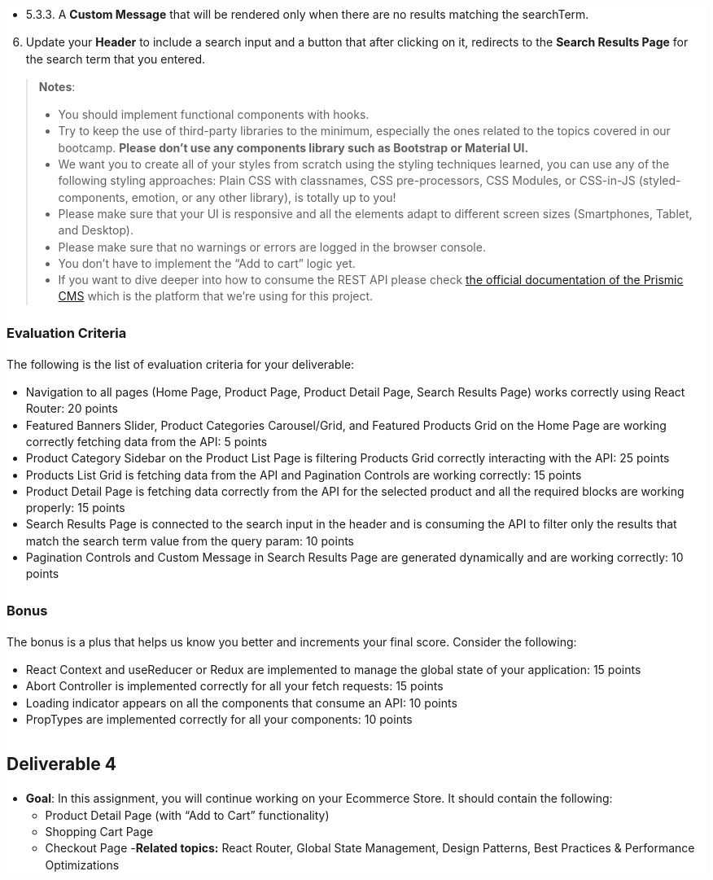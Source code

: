 - 5.3.3. A **Custom Message** that will be rendered only when there are no results matching the searchTerm.
6. Update your **Header** to include a search input and a button that after clicking on it, redirects to the **Search Results Page** for the search term that you entered.

> **Notes**:
> - You should implement functional components with hooks.
> - Try to keep the use of third-party libraries to the minimum, especially the ones related to the topics covered in our bootcamp. **Please don’t use any components library such as Bootstrap or Material UI.**
> - We want you to create all of your styles from scratch using the styling techniques learned, you can use any of the following styling approaches: Plain CSS with classnames, CSS pre-processors, CSS Modules, or CSS-in-JS (styled-components, emotion, or any other library), is totally up to you!
> - Please make sure that your UI is responsive and all the elements adapt to different screen sizes (Smartphones, Tablet, and Desktop).
> - Please make sure that no warnings or errors are logged in the browser console.
> - You don’t have to implement the “Add to cart” logic yet.
> - If you want to dive deeper into how to consume the REST API please check [the official documentation of the Prismic CMS](https://prismic.io/docs/technologies/rest-api-technical-reference) which is the platform that we’re using for this project.

### Evaluation Criteria

The following is the list of evaluation criteria for your deliverable:
- Navigation to all pages (Home Page, Product Page, Product Detail Page, Search Results Page) works correctly using React Router: 20 points
- Featured Banners Slider, Product Categories Carousel/Grid, and Featured Products Grid on the Home Page are working correctly fetching data from the API: 5 points
- Product Category Sidebar on the Product List Page is filtering Products Grid correctly interacting with the API: 25 points
- Products List Grid is fetching data from the API and Pagination Controls are working correctly: 15 points
- Product Detail Page is fetching data correctly from the API for the selected product and all the required blocks are working properly: 15 points
- Search Results Page is connected to the search input in the header and is consuming the API to filter only the results that match the search term value from the query param: 10 points
- Pagination Controls and Custom Message in Search Results Page are generated dynamically and are working correctly: 10 points

### Bonus
The bonus is a plus that helps us know you better and increments your final score. Consider the following:
- React Context and useReducer or Redux are implemented to manage the global state of your application: 15 points
- Abort Controller is implemented correctly for all your fetch requests: 15 points
- Loading indicator appears on all the components that consume an API: 10 points
- PropTypes are implemented correctly for all your components: 10 points


## Deliverable 4

- **Goal**: In this assignment, you will continue working on your Ecommerce Store. It should contain the following:
  - Product Detail Page (with “Add to Cart” functionality)
  - Shopping Cart Page
  - Checkout Page
-**Related topics:** React Router, Global State Management, Design Patterns, Best Practices & Performance Optimizations
